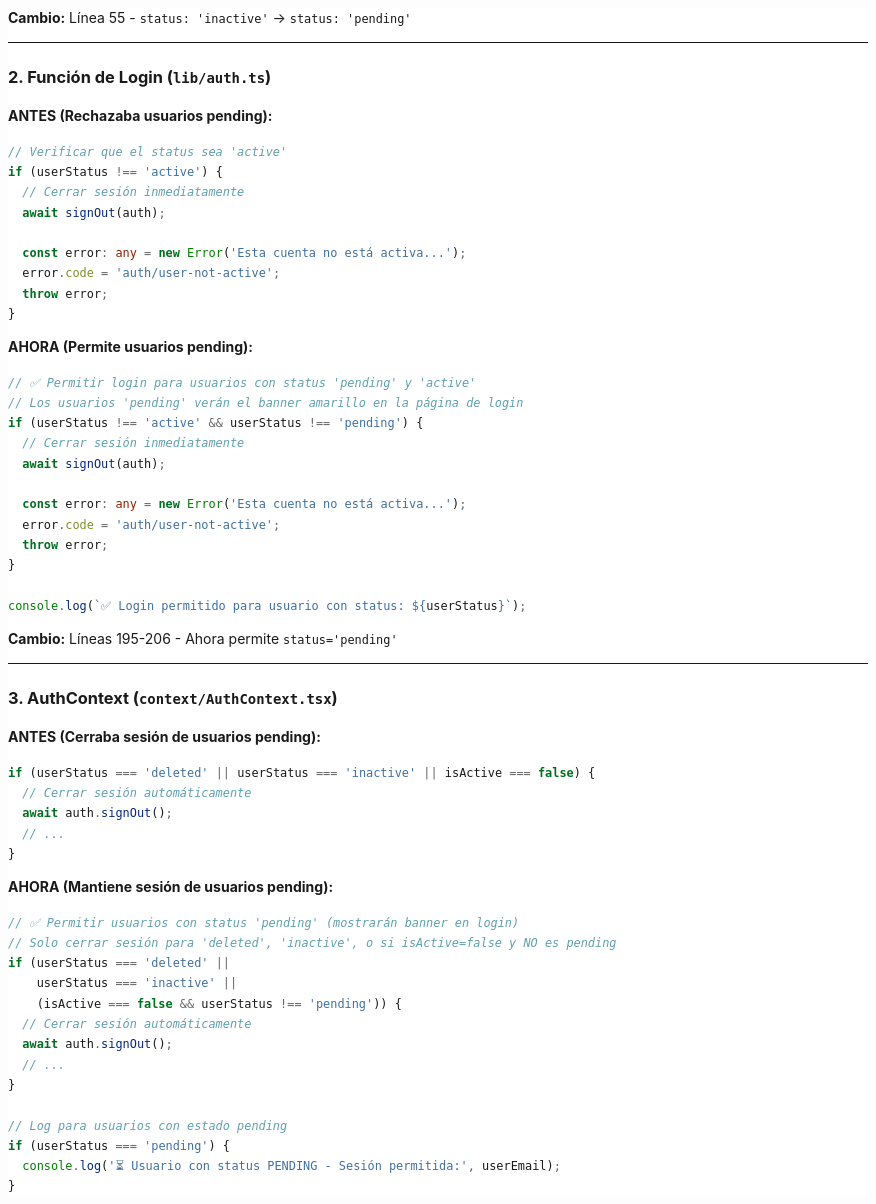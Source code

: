 **Cambio:** Línea 55 - `status: 'inactive'` → `status: 'pending'`

---

### 2. Función de Login (`lib/auth.ts`)

**ANTES (Rechazaba usuarios pending):**
```typescript
// Verificar que el status sea 'active'
if (userStatus !== 'active') {
  // Cerrar sesión inmediatamente
  await signOut(auth);
  
  const error: any = new Error('Esta cuenta no está activa...');
  error.code = 'auth/user-not-active';
  throw error;
}
```

**AHORA (Permite usuarios pending):**
```typescript
// ✅ Permitir login para usuarios con status 'pending' y 'active'
// Los usuarios 'pending' verán el banner amarillo en la página de login
if (userStatus !== 'active' && userStatus !== 'pending') {
  // Cerrar sesión inmediatamente
  await signOut(auth);
  
  const error: any = new Error('Esta cuenta no está activa...');
  error.code = 'auth/user-not-active';
  throw error;
}

console.log(`✅ Login permitido para usuario con status: ${userStatus}`);
```

**Cambio:** Líneas 195-206 - Ahora permite `status='pending'`

---

### 3. AuthContext (`context/AuthContext.tsx`)

**ANTES (Cerraba sesión de usuarios pending):**
```typescript
if (userStatus === 'deleted' || userStatus === 'inactive' || isActive === false) {
  // Cerrar sesión automáticamente
  await auth.signOut();
  // ...
}
```

**AHORA (Mantiene sesión de usuarios pending):**
```typescript
// ✅ Permitir usuarios con status 'pending' (mostrarán banner en login)
// Solo cerrar sesión para 'deleted', 'inactive', o si isActive=false y NO es pending
if (userStatus === 'deleted' || 
    userStatus === 'inactive' || 
    (isActive === false && userStatus !== 'pending')) {
  // Cerrar sesión automáticamente
  await auth.signOut();
  // ...
}

// Log para usuarios con estado pending
if (userStatus === 'pending') {
  console.log('⏳ Usuario con status PENDING - Sesión permitida:', userEmail);
}
```
